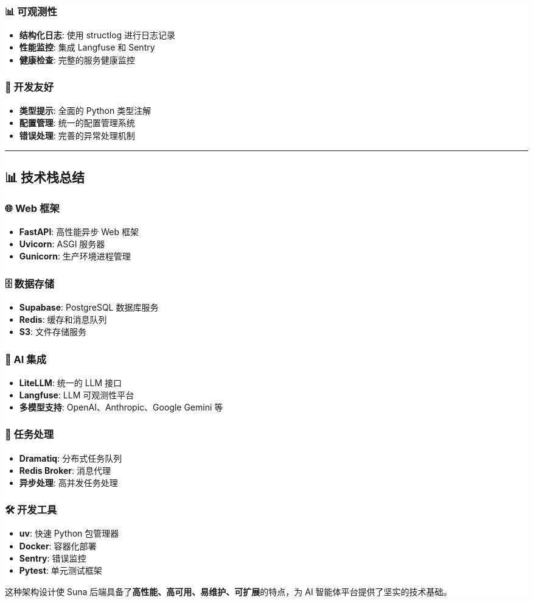 ### 📊 可观测性
- **结构化日志**: 使用 structlog 进行日志记录
- **性能监控**: 集成 Langfuse 和 Sentry
- **健康检查**: 完整的服务健康监控

### 🔧 开发友好
- **类型提示**: 全面的 Python 类型注解
- **配置管理**: 统一的配置管理系统
- **错误处理**: 完善的异常处理机制

---

## 📊 技术栈总结

### 🌐 Web 框架
- **FastAPI**: 高性能异步 Web 框架
- **Uvicorn**: ASGI 服务器
- **Gunicorn**: 生产环境进程管理

### 🗄️ 数据存储
- **Supabase**: PostgreSQL 数据库服务
- **Redis**: 缓存和消息队列
- **S3**: 文件存储服务

### 🤖 AI 集成
- **LiteLLM**: 统一的 LLM 接口
- **Langfuse**: LLM 可观测性平台
- **多模型支持**: OpenAI、Anthropic、Google Gemini 等

### 🔄 任务处理
- **Dramatiq**: 分布式任务队列
- **Redis Broker**: 消息代理
- **异步处理**: 高并发任务处理

### 🛠️ 开发工具
- **uv**: 快速 Python 包管理器
- **Docker**: 容器化部署
- **Sentry**: 错误监控
- **Pytest**: 单元测试框架

这种架构设计使 Suna 后端具备了**高性能、高可用、易维护、可扩展**的特点，为 AI 智能体平台提供了坚实的技术基础。
